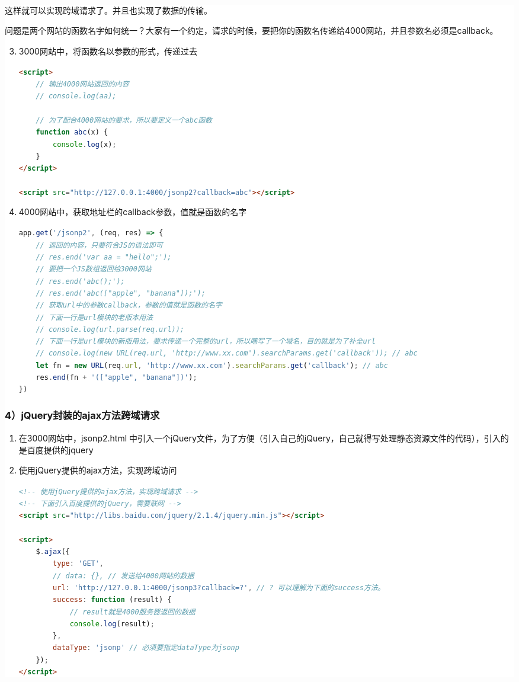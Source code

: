   这样就可以实现跨域请求了。并且也实现了数据的传输。

   问题是两个网站的函数名字如何统一？大家有一个约定，请求的时候，要把你的函数名传递给4000网站，并且参数名必须是callback。

3. 3000网站中，将函数名以参数的形式，传递过去

   ```html
   <script>
       // 输出4000网站返回的内容
       // console.log(aa);
   
       // 为了配合4000网站的要求，所以要定义一个abc函数
       function abc(x) {
           console.log(x);
       }
   </script>
   
   <script src="http://127.0.0.1:4000/jsonp2?callback=abc"></script>
   ```

4. 4000网站中，获取地址栏的callback参数，值就是函数的名字

   ```js
   app.get('/jsonp2', (req, res) => {
       // 返回的内容，只要符合JS的语法即可
       // res.end('var aa = "hello";');
       // 要把一个JS数组返回给3000网站
       // res.end('abc();');
       // res.end('abc(["apple", "banana"]);');
       // 获取url中的参数callback，参数的值就是函数的名字
       // 下面一行是url模块的老版本用法
       // console.log(url.parse(req.url));
       // 下面一行是url模块的新版用法，要求传递一个完整的url，所以瞎写了一个域名，目的就是为了补全url
       // console.log(new URL(req.url, 'http://www.xx.com').searchParams.get('callback')); // abc
       let fn = new URL(req.url, 'http://www.xx.com').searchParams.get('callback'); // abc
       res.end(fn + '(["apple", "banana"])');
   })
   ```

   

### 4）jQuery封装的ajax方法跨域请求

1. 在3000网站中，jsonp2.html 中引入一个jQuery文件，为了方便（引入自己的jQuery，自己就得写处理静态资源文件的代码），引入的是百度提供的jquery

2. 使用jQuery提供的ajax方法，实现跨域访问

   ```html
   <!-- 使用jQuery提供的ajax方法，实现跨域请求 -->
   <!-- 下面引入百度提供的jQuery，需要联网 -->
   <script src="http://libs.baidu.com/jquery/2.1.4/jquery.min.js"></script>
   
   <script>
       $.ajax({
           type: 'GET',
           // data: {}, // 发送给4000网站的数据
           url: 'http://127.0.0.1:4000/jsonp3?callback=?', // ? 可以理解为下面的success方法。
           success: function (result) {
               // result就是4000服务器返回的数据
               console.log(result);
           },
           dataType: 'jsonp' // 必须要指定dataType为jsonp
       });
   </script>
   ```

